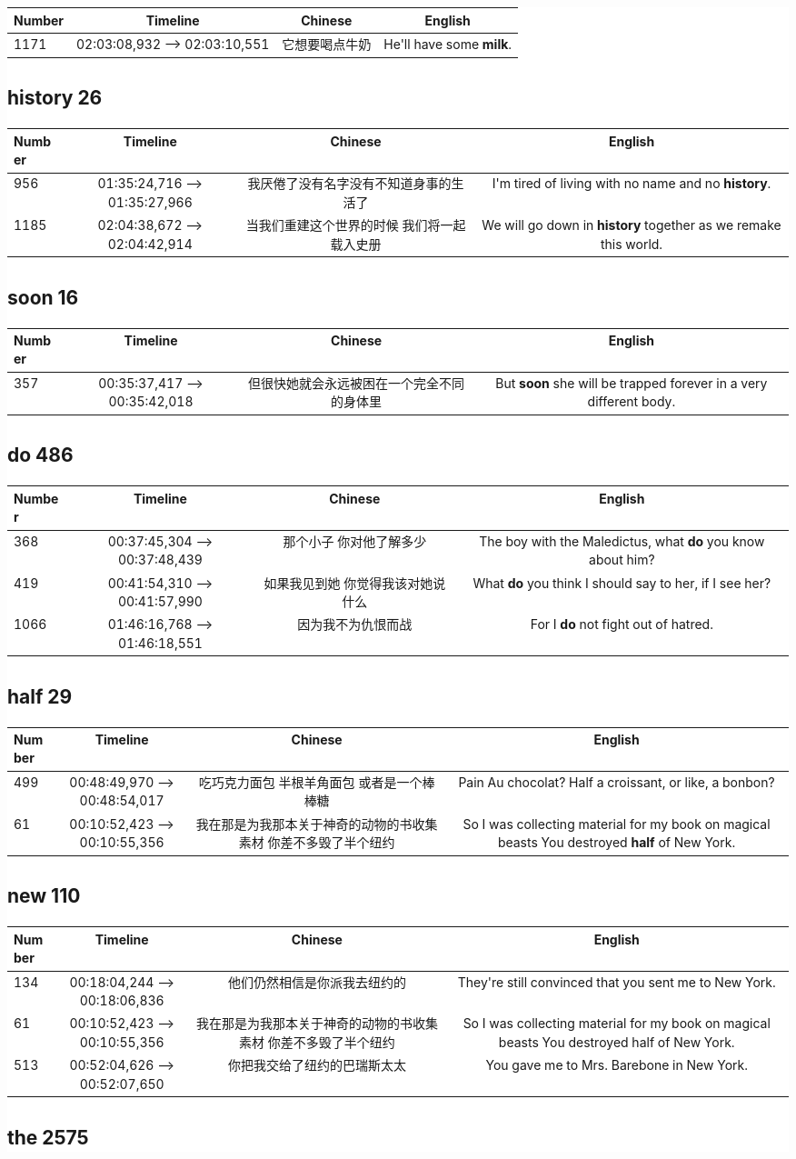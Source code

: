 | Number  | Timeline  | Chinese  | English  | 
| :-------- | :---------: | :---------: | :---------: | 
|1171|02:03:08,932 --> 02:03:10,551|它想要喝点牛奶 |He'll have some <b>milk</b>. |

## history  26

| Number  | Timeline  | Chinese  | English  | 
| :-------- | :---------: | :---------: | :---------: | 
|956|01:35:24,716 --> 01:35:27,966|我厌倦了没有名字没有不知道身事的生活了 |I'm tired of living with no name and no <b>history</b>. |
|1185|02:04:38,672 --> 02:04:42,914|当我们重建这个世界的时候  我们将一起载入史册 |We will go down in <b>history</b> together as we remake this world. |

## soon  16

| Number  | Timeline  | Chinese  | English  | 
| :-------- | :---------: | :---------: | :---------: | 
|357|00:35:37,417 --> 00:35:42,018|但很快她就会永远被困在一个完全不同的身体里 |But <b>soon</b> she will be trapped forever in a very different body. |

## do  486

| Number  | Timeline  | Chinese  | English  | 
| :-------- | :---------: | :---------: | :---------: | 
|368|00:37:45,304 --> 00:37:48,439|那个小子  你对他了解多少 |The boy with the Maledictus, what <b>do</b> you know about him? |
|419|00:41:54,310 --> 00:41:57,990|如果我见到她  你觉得我该对她说什么 |What <b>do</b> you think I should say to her, if I see her? |
|1066|01:46:16,768 --> 01:46:18,551|因为我不为仇恨而战 |For I <b>do</b> not fight out of hatred. |

## half  29

| Number  | Timeline  | Chinese  | English  | 
| :-------- | :---------: | :---------: | :---------: | 
|499|00:48:49,970 --> 00:48:54,017|吃巧克力面包   半根羊角面包  或者是一个棒棒糖 |Pain Au chocolat? Half a croissant, or like, a bonbon? |
|61|00:10:52,423 --> 00:10:55,356|我在那是为我那本关于神奇的动物的书收集素材 你差不多毁了半个纽约 |So I was collecting material for my book on magical beasts You destroyed <b>half</b> of New York. |

## new  110

| Number  | Timeline  | Chinese  | English  | 
| :-------- | :---------: | :---------: | :---------: | 
|134|00:18:04,244 --> 00:18:06,836|他们仍然相信是你派我去纽约的 |They're still convinced that you sent me to New York. |
|61|00:10:52,423 --> 00:10:55,356|我在那是为我那本关于神奇的动物的书收集素材 你差不多毁了半个纽约 |So I was collecting material for my book on magical beasts You destroyed half of New York. |
|513|00:52:04,626 --> 00:52:07,650|你把我交给了纽约的巴瑞斯太太 |You gave me to Mrs. Barebone in New York. |

## the  2575
